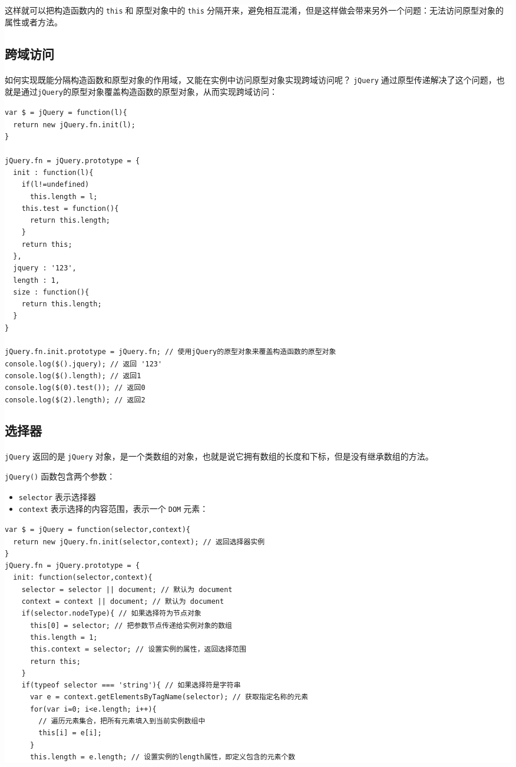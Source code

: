 这样就可以把构造函数内的 `this` 和 原型对象中的 `this` 分隔开来，避免相互混淆，但是这样做会带来另外一个问题：无法访问原型对象的属性或者方法。

<span id='2.4'></span>
## 跨域访问
如何实现既能分隔构造函数和原型对象的作用域，又能在实例中访问原型对象实现跨域访问呢？
`jQuery` 通过原型传递解决了这个问题，也就是通过`jQuery`的原型对象覆盖构造函数的原型对象，从而实现跨域访问：
```
var $ = jQuery = function(l){
  return new jQuery.fn.init(l);
}

jQuery.fn = jQuery.prototype = {
  init : function(l){  
    if(l!=undefined)
      this.length = l;
    this.test = function(){
      return this.length;
    }
    return this;
  },
  jquery : '123',
  length : 1,
  size : function(){
    return this.length;
  }
}

jQuery.fn.init.prototype = jQuery.fn; // 使用jQuery的原型对象来覆盖构造函数的原型对象
console.log($().jquery); // 返回 '123'
console.log($().length); // 返回1
console.log($(0).test()); // 返回0
console.log($(2).length); // 返回2
```


<span id='2.5'></span>
## 选择器

`jQuery` 返回的是 `jQuery` 对象，是一个类数组的对象，也就是说它拥有数组的长度和下标，但是没有继承数组的方法。

`jQuery()` 函数包含两个参数：
- `selector` 表示选择器
- `context` 表示选择的内容范围，表示一个 `DOM` 元素：

```
var $ = jQuery = function(selector,context){
  return new jQuery.fn.init(selector,context); // 返回选择器实例
}
jQuery.fn = jQuery.prototype = {
  init: function(selector,context){
    selector = selector || document; // 默认为 document
    context = context || document; // 默认为 document
    if(selector.nodeType){ // 如果选择符为节点对象
      this[0] = selector; // 把参数节点传递给实例对象的数组
      this.length = 1;
      this.context = selector; // 设置实例的属性，返回选择范围
      return this;
    }
    if(typeof selector === 'string'){ // 如果选择符是字符串
      var e = context.getElementsByTagName(selector); // 获取指定名称的元素
      for(var i=0; i<e.length; i++){
        // 遍历元素集合，把所有元素填入到当前实例数组中
        this[i] = e[i];
      }
      this.length = e.length; // 设置实例的length属性，即定义包含的元素个数
```